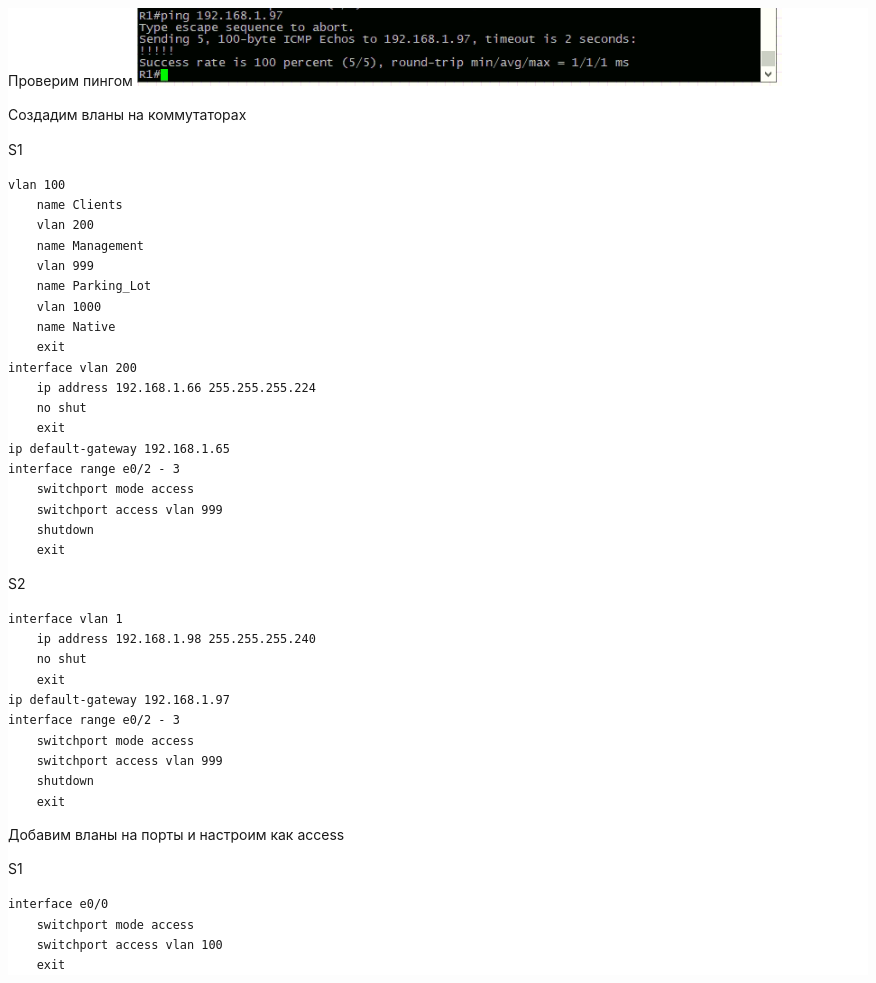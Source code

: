 Проверим пингом
![](https://github.com/Samsonvl/Network-OTUS-and-CCNAv7/blob/master/CCNAv7%20labs/lab3/ping%20192.168.1.97.png)

Создадим вланы на коммутаторах

S1

```
vlan 100
	name Clients
	vlan 200
	name Management 
	vlan 999 
	name Parking_Lot
	vlan 1000
	name Native
	exit
interface vlan 200
	ip address 192.168.1.66 255.255.255.224
	no shut
	exit
ip default-gateway 192.168.1.65
interface range e0/2 - 3
	switchport mode access
	switchport access vlan 999
	shutdown
	exit
```

S2

```
interface vlan 1
	ip address 192.168.1.98 255.255.255.240
	no shut
	exit
ip default-gateway 192.168.1.97
interface range e0/2 - 3
	switchport mode access
	switchport access vlan 999
	shutdown
	exit
```

Добавим вланы на порты и настроим как access

S1

```
interface e0/0
	switchport mode access
	switchport access vlan 100
	exit
```
